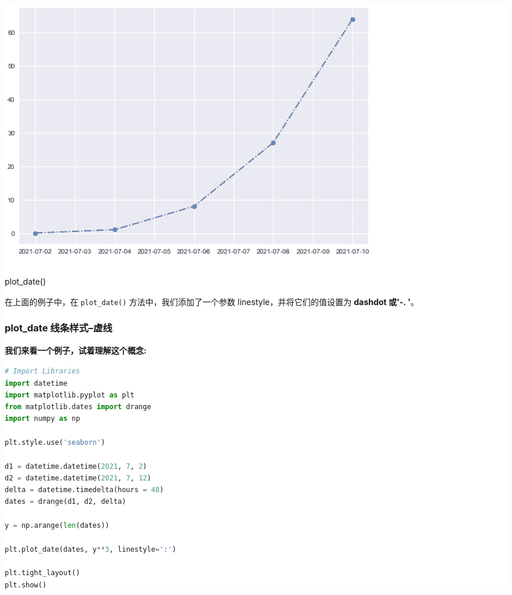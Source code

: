 ![plot_date linestyle dashdot](img/e12a5cf6b913bd5707b8514d0521bd93.png "plot date dashdot")

plot_date()

在上面的例子中，在 `plot_date()` 方法中，我们添加了一个参数 linestyle，并将它们的值设置为 **dashdot 或'-. '**。

### plot_date 线条样式–虚线

**我们来看一个例子，试着理解这个概念:**

```py
# Import Libraries
import datetime
import matplotlib.pyplot as plt
from matplotlib.dates import drange
import numpy as np

plt.style.use('seaborn')

d1 = datetime.datetime(2021, 7, 2)
d2 = datetime.datetime(2021, 7, 12)
delta = datetime.timedelta(hours = 48)
dates = drange(d1, d2, delta)

y = np.arange(len(dates))

plt.plot_date(dates, y**3, linestyle=':')

plt.tight_layout()
plt.show()
```
